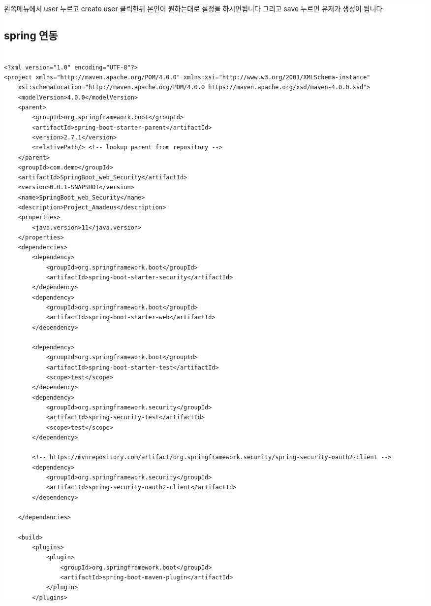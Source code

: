 왼쪽메뉴에서 user 누르고 create user 클릭한뒤 본인이 원하는대로 설정을 하시면됩니다 그리고 save 누르면 유저가 생성이 됩니다 


## spring 연동 

```

<?xml version="1.0" encoding="UTF-8"?>
<project xmlns="http://maven.apache.org/POM/4.0.0" xmlns:xsi="http://www.w3.org/2001/XMLSchema-instance"
	xsi:schemaLocation="http://maven.apache.org/POM/4.0.0 https://maven.apache.org/xsd/maven-4.0.0.xsd">
	<modelVersion>4.0.0</modelVersion>
	<parent>
		<groupId>org.springframework.boot</groupId>
		<artifactId>spring-boot-starter-parent</artifactId>
		<version>2.7.1</version>
		<relativePath/> <!-- lookup parent from repository -->
	</parent>
	<groupId>com.demo</groupId>
	<artifactId>SpringBoot_web_Security</artifactId>
	<version>0.0.1-SNAPSHOT</version>
	<name>SpringBoot_web_Security</name>
	<description>Project_Amadeus</description>
	<properties>
		<java.version>11</java.version>
	</properties>
	<dependencies>
		<dependency>
			<groupId>org.springframework.boot</groupId>
			<artifactId>spring-boot-starter-security</artifactId>
		</dependency>
		<dependency>
			<groupId>org.springframework.boot</groupId>
			<artifactId>spring-boot-starter-web</artifactId>
		</dependency>

		<dependency>
			<groupId>org.springframework.boot</groupId>
			<artifactId>spring-boot-starter-test</artifactId>
			<scope>test</scope>
		</dependency>
		<dependency>
			<groupId>org.springframework.security</groupId>
			<artifactId>spring-security-test</artifactId>
			<scope>test</scope>
		</dependency>

		<!-- https://mvnrepository.com/artifact/org.springframework.security/spring-security-oauth2-client -->
		<dependency>
			<groupId>org.springframework.security</groupId>
			<artifactId>spring-security-oauth2-client</artifactId>
		</dependency>

	</dependencies>

	<build>
		<plugins>
			<plugin>
				<groupId>org.springframework.boot</groupId>
				<artifactId>spring-boot-maven-plugin</artifactId>
			</plugin>
		</plugins>
```